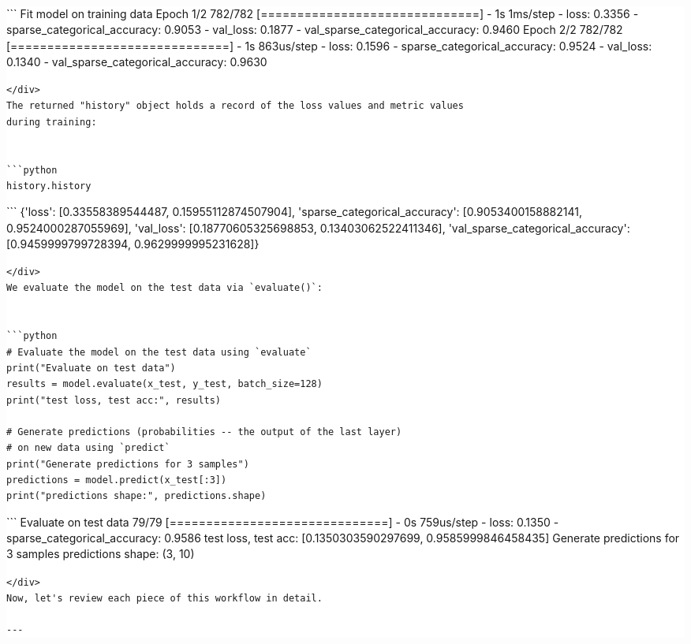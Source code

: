 <div class="k-default-codeblock">
```
Fit model on training data
Epoch 1/2
782/782 [==============================] - 1s 1ms/step - loss: 0.3356 - sparse_categorical_accuracy: 0.9053 - val_loss: 0.1877 - val_sparse_categorical_accuracy: 0.9460
Epoch 2/2
782/782 [==============================] - 1s 863us/step - loss: 0.1596 - sparse_categorical_accuracy: 0.9524 - val_loss: 0.1340 - val_sparse_categorical_accuracy: 0.9630

```
</div>
The returned "history" object holds a record of the loss values and metric values
during training:


```python
history.history
```




<div class="k-default-codeblock">
```
{'loss': [0.33558389544487, 0.15955112874507904],
 'sparse_categorical_accuracy': [0.9053400158882141, 0.9524000287055969],
 'val_loss': [0.18770605325698853, 0.13403062522411346],
 'val_sparse_categorical_accuracy': [0.9459999799728394, 0.9629999995231628]}

```
</div>
We evaluate the model on the test data via `evaluate()`:


```python
# Evaluate the model on the test data using `evaluate`
print("Evaluate on test data")
results = model.evaluate(x_test, y_test, batch_size=128)
print("test loss, test acc:", results)

# Generate predictions (probabilities -- the output of the last layer)
# on new data using `predict`
print("Generate predictions for 3 samples")
predictions = model.predict(x_test[:3])
print("predictions shape:", predictions.shape)
```

<div class="k-default-codeblock">
```
Evaluate on test data
79/79 [==============================] - 0s 759us/step - loss: 0.1350 - sparse_categorical_accuracy: 0.9586
test loss, test acc: [0.1350303590297699, 0.9585999846458435]
Generate predictions for 3 samples
predictions shape: (3, 10)

```
</div>
Now, let's review each piece of this workflow in detail.

---